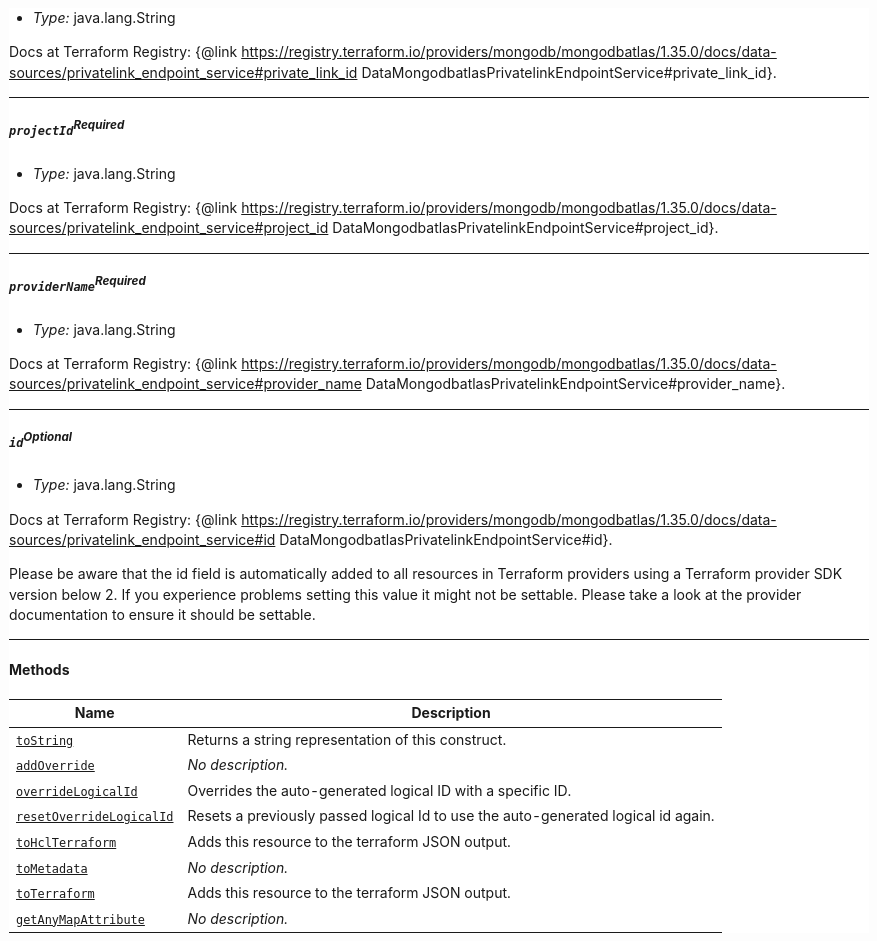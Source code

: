 - *Type:* java.lang.String

Docs at Terraform Registry: {@link https://registry.terraform.io/providers/mongodb/mongodbatlas/1.35.0/docs/data-sources/privatelink_endpoint_service#private_link_id DataMongodbatlasPrivatelinkEndpointService#private_link_id}.

---

##### `projectId`<sup>Required</sup> <a name="projectId" id="@cdktf/provider-mongodbatlas.dataMongodbatlasPrivatelinkEndpointService.DataMongodbatlasPrivatelinkEndpointService.Initializer.parameter.projectId"></a>

- *Type:* java.lang.String

Docs at Terraform Registry: {@link https://registry.terraform.io/providers/mongodb/mongodbatlas/1.35.0/docs/data-sources/privatelink_endpoint_service#project_id DataMongodbatlasPrivatelinkEndpointService#project_id}.

---

##### `providerName`<sup>Required</sup> <a name="providerName" id="@cdktf/provider-mongodbatlas.dataMongodbatlasPrivatelinkEndpointService.DataMongodbatlasPrivatelinkEndpointService.Initializer.parameter.providerName"></a>

- *Type:* java.lang.String

Docs at Terraform Registry: {@link https://registry.terraform.io/providers/mongodb/mongodbatlas/1.35.0/docs/data-sources/privatelink_endpoint_service#provider_name DataMongodbatlasPrivatelinkEndpointService#provider_name}.

---

##### `id`<sup>Optional</sup> <a name="id" id="@cdktf/provider-mongodbatlas.dataMongodbatlasPrivatelinkEndpointService.DataMongodbatlasPrivatelinkEndpointService.Initializer.parameter.id"></a>

- *Type:* java.lang.String

Docs at Terraform Registry: {@link https://registry.terraform.io/providers/mongodb/mongodbatlas/1.35.0/docs/data-sources/privatelink_endpoint_service#id DataMongodbatlasPrivatelinkEndpointService#id}.

Please be aware that the id field is automatically added to all resources in Terraform providers using a Terraform provider SDK version below 2.
If you experience problems setting this value it might not be settable. Please take a look at the provider documentation to ensure it should be settable.

---

#### Methods <a name="Methods" id="Methods"></a>

| **Name** | **Description** |
| --- | --- |
| <code><a href="#@cdktf/provider-mongodbatlas.dataMongodbatlasPrivatelinkEndpointService.DataMongodbatlasPrivatelinkEndpointService.toString">toString</a></code> | Returns a string representation of this construct. |
| <code><a href="#@cdktf/provider-mongodbatlas.dataMongodbatlasPrivatelinkEndpointService.DataMongodbatlasPrivatelinkEndpointService.addOverride">addOverride</a></code> | *No description.* |
| <code><a href="#@cdktf/provider-mongodbatlas.dataMongodbatlasPrivatelinkEndpointService.DataMongodbatlasPrivatelinkEndpointService.overrideLogicalId">overrideLogicalId</a></code> | Overrides the auto-generated logical ID with a specific ID. |
| <code><a href="#@cdktf/provider-mongodbatlas.dataMongodbatlasPrivatelinkEndpointService.DataMongodbatlasPrivatelinkEndpointService.resetOverrideLogicalId">resetOverrideLogicalId</a></code> | Resets a previously passed logical Id to use the auto-generated logical id again. |
| <code><a href="#@cdktf/provider-mongodbatlas.dataMongodbatlasPrivatelinkEndpointService.DataMongodbatlasPrivatelinkEndpointService.toHclTerraform">toHclTerraform</a></code> | Adds this resource to the terraform JSON output. |
| <code><a href="#@cdktf/provider-mongodbatlas.dataMongodbatlasPrivatelinkEndpointService.DataMongodbatlasPrivatelinkEndpointService.toMetadata">toMetadata</a></code> | *No description.* |
| <code><a href="#@cdktf/provider-mongodbatlas.dataMongodbatlasPrivatelinkEndpointService.DataMongodbatlasPrivatelinkEndpointService.toTerraform">toTerraform</a></code> | Adds this resource to the terraform JSON output. |
| <code><a href="#@cdktf/provider-mongodbatlas.dataMongodbatlasPrivatelinkEndpointService.DataMongodbatlasPrivatelinkEndpointService.getAnyMapAttribute">getAnyMapAttribute</a></code> | *No description.* |